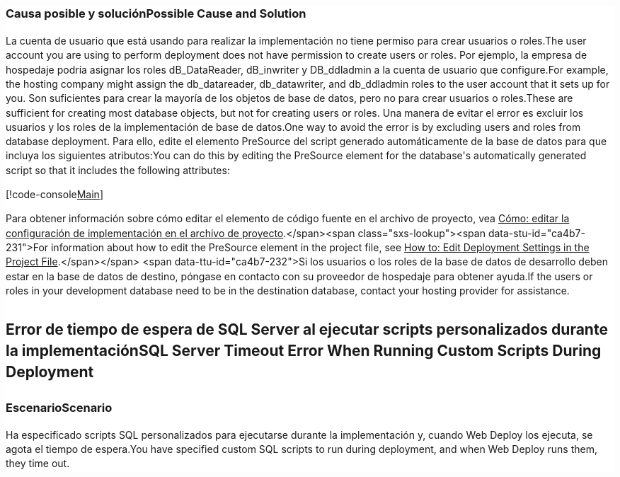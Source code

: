 ### <a name="possible-cause-and-solution"></a><span data-ttu-id="ca4b7-225">Causa posible y solución</span><span class="sxs-lookup"><span data-stu-id="ca4b7-225">Possible Cause and Solution</span></span>

<span data-ttu-id="ca4b7-226">La cuenta de usuario que está usando para realizar la implementación no tiene permiso para crear usuarios o roles.</span><span class="sxs-lookup"><span data-stu-id="ca4b7-226">The user account you are using to perform deployment does not have permission to create users or roles.</span></span> <span data-ttu-id="ca4b7-227">Por ejemplo, la empresa de hospedaje podría asignar los roles dB\_DataReader, dB\_inwriter y DB\_ddladmin a la cuenta de usuario que configure.</span><span class="sxs-lookup"><span data-stu-id="ca4b7-227">For example, the hosting company might assign the db\_datareader, db\_datawriter, and db\_ddladmin roles to the user account that it sets up for you.</span></span> <span data-ttu-id="ca4b7-228">Son suficientes para crear la mayoría de los objetos de base de datos, pero no para crear usuarios o roles.</span><span class="sxs-lookup"><span data-stu-id="ca4b7-228">These are sufficient for creating most database objects, but not for creating users or roles.</span></span> <span data-ttu-id="ca4b7-229">Una manera de evitar el error es excluir los usuarios y los roles de la implementación de base de datos.</span><span class="sxs-lookup"><span data-stu-id="ca4b7-229">One way to avoid the error is by excluding users and roles from database deployment.</span></span> <span data-ttu-id="ca4b7-230">Para ello, edite el elemento PreSource del script generado automáticamente de la base de datos para que incluya los siguientes atributos:</span><span class="sxs-lookup"><span data-stu-id="ca4b7-230">You can do this by editing the PreSource element for the database's automatically generated script so that it includes the following attributes:</span></span>

[!code-console[Main](troubleshooting/samples/sample9.cmd)]

<span data-ttu-id="ca4b7-231">Para obtener información sobre cómo editar el elemento de código fuente en el archivo de proyecto, vea [Cómo: editar la configuración de implementación en el archivo de proyecto](https://msdn.microsoft.com/library/ff398069(v=vs.100).aspx).</span><span class="sxs-lookup"><span data-stu-id="ca4b7-231">For information about how to edit the PreSource element in the project file, see [How to: Edit Deployment Settings in the Project File](https://msdn.microsoft.com/library/ff398069(v=vs.100).aspx).</span></span> <span data-ttu-id="ca4b7-232">Si los usuarios o los roles de la base de datos de desarrollo deben estar en la base de datos de destino, póngase en contacto con su proveedor de hospedaje para obtener ayuda.</span><span class="sxs-lookup"><span data-stu-id="ca4b7-232">If the users or roles in your development database need to be in the destination database, contact your hosting provider for assistance.</span></span>

## <a name="sql-server-timeout-error-when-running-custom-scripts-during-deployment"></a><span data-ttu-id="ca4b7-233">Error de tiempo de espera de SQL Server al ejecutar scripts personalizados durante la implementación</span><span class="sxs-lookup"><span data-stu-id="ca4b7-233">SQL Server Timeout Error When Running Custom Scripts During Deployment</span></span>

### <a name="scenario"></a><span data-ttu-id="ca4b7-234">Escenario</span><span class="sxs-lookup"><span data-stu-id="ca4b7-234">Scenario</span></span>

<span data-ttu-id="ca4b7-235">Ha especificado scripts SQL personalizados para ejecutarse durante la implementación y, cuando Web Deploy los ejecuta, se agota el tiempo de espera.</span><span class="sxs-lookup"><span data-stu-id="ca4b7-235">You have specified custom SQL scripts to run during deployment, and when Web Deploy runs them, they time out.</span></span>
